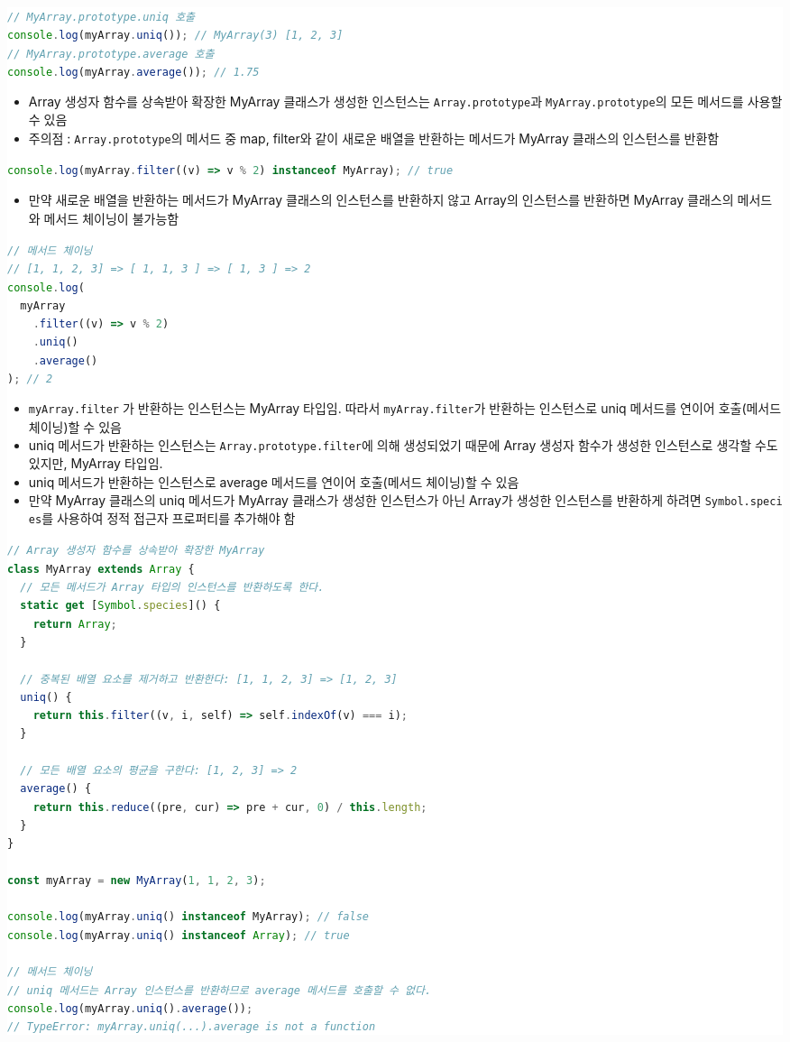 ```jsx
// MyArray.prototype.uniq 호출
console.log(myArray.uniq()); // MyArray(3) [1, 2, 3]
// MyArray.prototype.average 호출
console.log(myArray.average()); // 1.75
```

- Array 생성자 함수를 상속받아 확장한 MyArray 클래스가 생성한 인스턴스는 `Array.prototype`과 `MyArray.prototype`의 모든 메서드를 사용할 수 있음
- 주의점 : `Array.prototype`의 메서드 중 map, filter와 같이 새로운 배열을 반환하는 메서드가 MyArray 클래스의 인스턴스를 반환함

```jsx
console.log(myArray.filter((v) => v % 2) instanceof MyArray); // true
```

- 만약 새로운 배열을 반환하는 메서드가 MyArray 클래스의 인스턴스를 반환하지 않고 Array의 인스턴스를 반환하면 MyArray 클래스의 메서드와 메서드 체이닝이 불가능함

```jsx
// 메서드 체이닝
// [1, 1, 2, 3] => [ 1, 1, 3 ] => [ 1, 3 ] => 2
console.log(
  myArray
    .filter((v) => v % 2)
    .uniq()
    .average()
); // 2
```

- `myArray.filter` 가 반환하는 인스턴스는 MyArray 타입임. 따라서 `myArray.filter`가 반환하는 인스턴스로 uniq 메서드를 연이어 호출(메서드 체이닝)할 수 있음
- uniq 메서드가 반환하는 인스턴스는 `Array.prototype.filter`에 의해 생성되었기 때문에 Array 생성자 함수가 생성한 인스턴스로 생각할 수도 있지만, MyArray 타입임.
- uniq 메서드가 반환하는 인스턴스로 average 메서드를 연이어 호출(메서드 체이닝)할 수 있음
- 만약 MyArray 클래스의 uniq 메서드가 MyArray 클래스가 생성한 인스턴스가 아닌 Array가 생성한 인스턴스를 반환하게 하려면 `Symbol.species`를 사용하여 정적 접근자 프로퍼티를 추가해야 함

```jsx
// Array 생성자 함수를 상속받아 확장한 MyArray
class MyArray extends Array {
  // 모든 메서드가 Array 타입의 인스턴스를 반환하도록 한다.
  static get [Symbol.species]() {
    return Array;
  }

  // 중복된 배열 요소를 제거하고 반환한다: [1, 1, 2, 3] => [1, 2, 3]
  uniq() {
    return this.filter((v, i, self) => self.indexOf(v) === i);
  }

  // 모든 배열 요소의 평균을 구한다: [1, 2, 3] => 2
  average() {
    return this.reduce((pre, cur) => pre + cur, 0) / this.length;
  }
}

const myArray = new MyArray(1, 1, 2, 3);

console.log(myArray.uniq() instanceof MyArray); // false
console.log(myArray.uniq() instanceof Array); // true

// 메서드 체이닝
// uniq 메서드는 Array 인스턴스를 반환하므로 average 메서드를 호출할 수 없다.
console.log(myArray.uniq().average());
// TypeError: myArray.uniq(...).average is not a function
```
